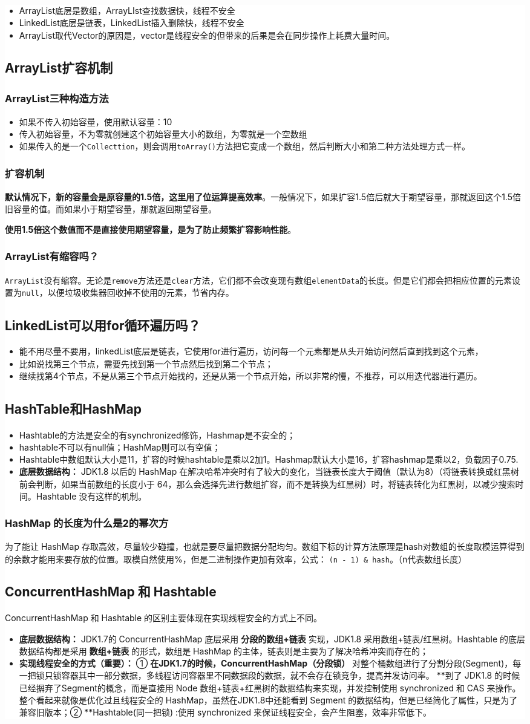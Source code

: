 - ArrayList底层是数组，ArrayLIst查找数据快，线程不安全
- LinkedList底层是链表，LinkedList插入删除快，线程不安全
- ArrayList取代Vector的原因是，vector是线程安全的但带来的后果是会在同步操作上耗费大量时间。

## ArrayList扩容机制

### ArrayList三种构造方法

- 如果不传入初始容量，使用默认容量：10
- 传入初始容量，不为零就创建这个初始容量大小的数组，为零就是一个空数组
- 如果传入的是一个`Collecttion`，则会调用`toArray()`方法把它变成一个数组，然后判断大小和第二种方法处理方式一样。

### 扩容机制

**默认情况下，新的容量会是原容量的1.5倍，这里用了位运算提高效率**。一般情况下，如果扩容1.5倍后就大于期望容量，那就返回这个1.5倍旧容量的值。而如果小于期望容量，那就返回期望容量。

**使用1.5倍这个数值而不是直接使用期望容量，是为了防止频繁扩容影响性能**。

### ArrayList有缩容吗？

`ArrayList`没有缩容。无论是`remove`方法还是`clear`方法，它们都不会改变现有数组`elementData`的长度。但是它们都会把相应位置的元素设置为`null`，以便垃圾收集器回收掉不使用的元素，节省内存。

## LinkedList可以用for循环遍历吗？

- 能不用尽量不要用，linkedList底层是链表，它使用for进行遍历，访问每一个元素都是从头开始访问然后直到找到这个元素，
- 比如说找第三个节点，需要先找到第一个节点然后找到第二个节点；
- 继续找第4个节点，不是从第三个节点开始找的，还是从第一个节点开始，所以非常的慢，不推荐，可以用迭代器进行遍历。

## HashTable和HashMap

- Hashtable的方法是安全的有synchronized修饰，Hashmap是不安全的；
- hashtable不可以有null值；HashMap则可以有空值；
- Hashtable中数组默认大小是11，扩容的时候hashtable是乘以2加1。Hashmap默认大小是16，扩容hashmap是乘以2，负载因子0.75.
- **底层数据结构：** JDK1.8 以后的 HashMap 在解决哈希冲突时有了较大的变化，当链表长度大于阈值（默认为8）（将链表转换成红黑树前会判断，如果当前数组的长度小于 64，那么会选择先进行数组扩容，而不是转换为红黑树）时，将链表转化为红黑树，以减少搜索时间。Hashtable 没有这样的机制。

### HashMap 的长度为什么是2的幂次方

为了能让 HashMap 存取高效，尽量较少碰撞，也就是要尽量把数据分配均匀。数组下标的计算方法原理是hash对数组的长度取模运算得到的余数才能用来要存放的位置。取模自然使用%，但是二进制操作更加有效率，公式： `(n - 1) & hash`。（n代表数组长度）

## ConcurrentHashMap 和 Hashtable 

ConcurrentHashMap 和 Hashtable 的区别主要体现在实现线程安全的方式上不同。

- **底层数据结构：** JDK1.7的 ConcurrentHashMap 底层采用 **分段的数组+链表** 实现，JDK1.8 采用数组+链表/红黑树。Hashtable 的底层数据结构都是采用 **数组+链表** 的形式，数组是 HashMap 的主体，链表则是主要为了解决哈希冲突而存在的；
- **实现线程安全的方式（重要）：** ① **在JDK1.7的时候，ConcurrentHashMap（分段锁）** 对整个桶数组进行了分割分段(Segment)，每一把锁只锁容器其中一部分数据，多线程访问容器里不同数据段的数据，就不会存在锁竞争，提高并发访问率。 **到了 JDK1.8 的时候已经摒弃了Segment的概念，而是直接用 Node 数组+链表+红黑树的数据结构来实现，并发控制使用 synchronized 和 CAS 来操作。整个看起来就像是优化过且线程安全的 HashMap，虽然在JDK1.8中还能看到 Segment 的数据结构，但是已经简化了属性，只是为了兼容旧版本；② **Hashtable(同一把锁) :使用 synchronized 来保证线程安全，会产生阻塞，效率非常低下。
